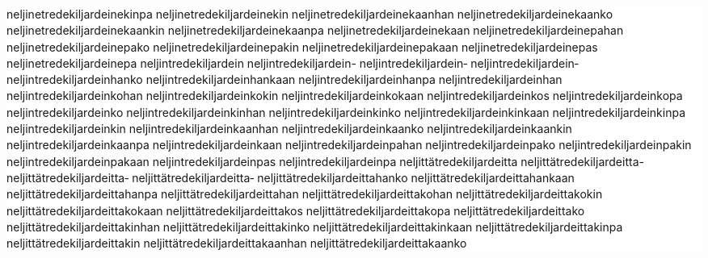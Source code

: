 neljinetredekiljardeinekinpa
neljinetredekiljardeinekin
neljinetredekiljardeinekaanhan
neljinetredekiljardeinekaanko
neljinetredekiljardeinekaankin
neljinetredekiljardeinekaanpa
neljinetredekiljardeinekaan
neljinetredekiljardeinepahan
neljinetredekiljardeinepako
neljinetredekiljardeinepakin
neljinetredekiljardeinepakaan
neljinetredekiljardeinepas
neljinetredekiljardeinepa
neljintredekiljardein
neljintredekiljardein-
neljintredekiljardein‐
neljintredekiljardein‑
neljintredekiljardeinhanko
neljintredekiljardeinhankaan
neljintredekiljardeinhanpa
neljintredekiljardeinhan
neljintredekiljardeinkohan
neljintredekiljardeinkokin
neljintredekiljardeinkokaan
neljintredekiljardeinkos
neljintredekiljardeinkopa
neljintredekiljardeinko
neljintredekiljardeinkinhan
neljintredekiljardeinkinko
neljintredekiljardeinkinkaan
neljintredekiljardeinkinpa
neljintredekiljardeinkin
neljintredekiljardeinkaanhan
neljintredekiljardeinkaanko
neljintredekiljardeinkaankin
neljintredekiljardeinkaanpa
neljintredekiljardeinkaan
neljintredekiljardeinpahan
neljintredekiljardeinpako
neljintredekiljardeinpakin
neljintredekiljardeinpakaan
neljintredekiljardeinpas
neljintredekiljardeinpa
neljittätredekiljardeitta
neljittätredekiljardeitta-
neljittätredekiljardeitta‐
neljittätredekiljardeitta‑
neljittätredekiljardeittahanko
neljittätredekiljardeittahankaan
neljittätredekiljardeittahanpa
neljittätredekiljardeittahan
neljittätredekiljardeittakohan
neljittätredekiljardeittakokin
neljittätredekiljardeittakokaan
neljittätredekiljardeittakos
neljittätredekiljardeittakopa
neljittätredekiljardeittako
neljittätredekiljardeittakinhan
neljittätredekiljardeittakinko
neljittätredekiljardeittakinkaan
neljittätredekiljardeittakinpa
neljittätredekiljardeittakin
neljittätredekiljardeittakaanhan
neljittätredekiljardeittakaanko